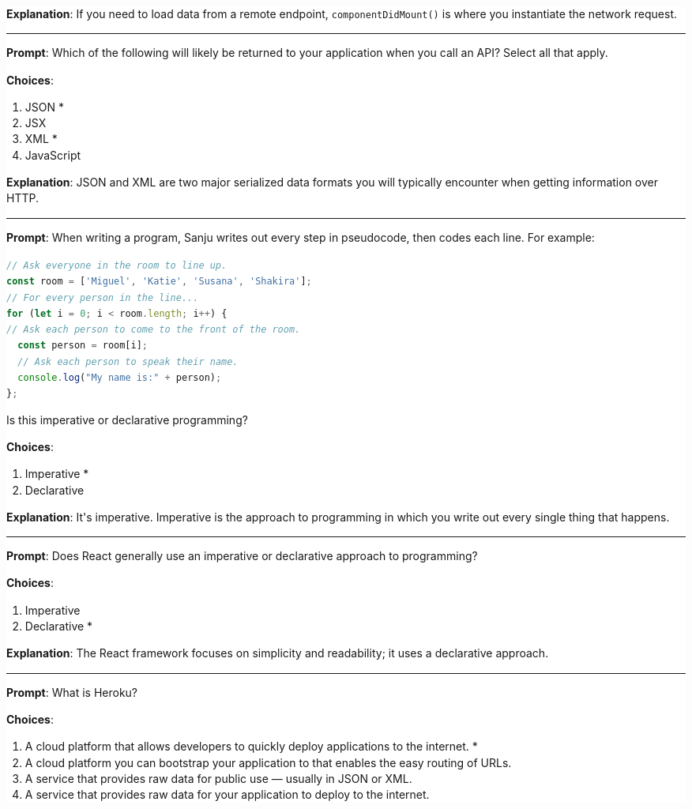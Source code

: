 **Explanation**: If you need to load data from a remote endpoint, `componentDidMount()` is where you instantiate the network request.

---
**Prompt**: Which of the following will likely be returned to your application when you call an API? Select all that apply.

**Choices**:
1. JSON *
2. JSX
3. XML *
4. JavaScript

**Explanation**: JSON and XML are two major serialized data formats you will typically encounter when getting information over HTTP.

---
**Prompt**: When writing a program, Sanju writes out every step in pseudocode, then codes each line. For example:

```js
// Ask everyone in the room to line up.
const room = ['Miguel', 'Katie', 'Susana', 'Shakira'];
// For every person in the line...
for (let i = 0; i < room.length; i++) {
// Ask each person to come to the front of the room.
  const person = room[i];
  // Ask each person to speak their name.
  console.log("My name is:" + person);
};
```

Is this imperative or declarative programming?

**Choices**:
1. Imperative *
2. Declarative

**Explanation**: It's imperative. Imperative is the approach to programming in which you write out every single thing that happens.

---
**Prompt**: Does React generally use an imperative or declarative approach to programming?

**Choices**:
1. Imperative
2. Declarative *

**Explanation**: The React framework focuses on simplicity and readability; it uses a declarative approach.

---
**Prompt**: What is Heroku?

**Choices**:
1. A cloud platform that allows developers to quickly deploy applications to the internet. *
2. A cloud platform you can bootstrap your application to that enables the easy routing of URLs.
3. A service that provides raw data for public use — usually in JSON or XML.
4. A service that provides raw data for your application to deploy to the internet.
